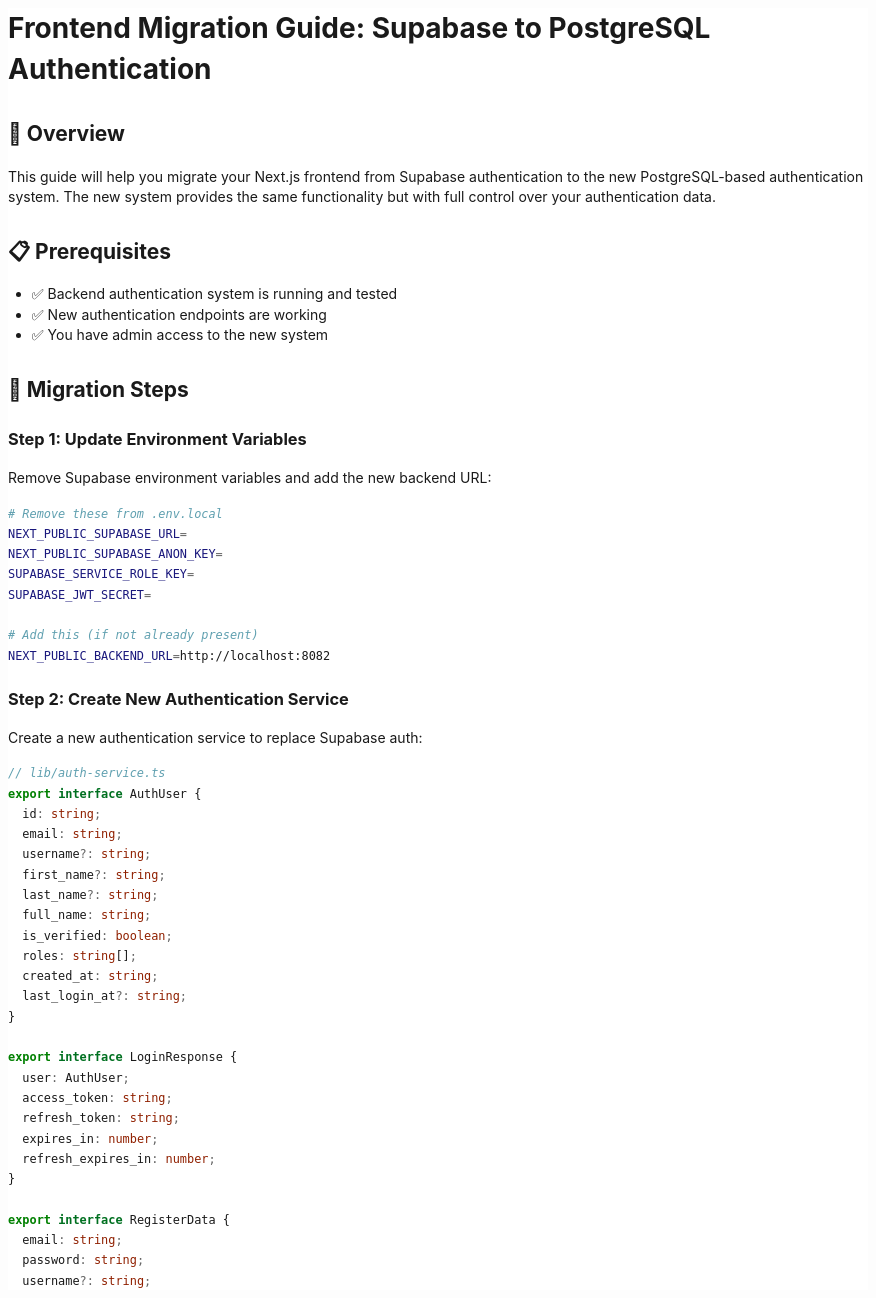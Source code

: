 # Frontend Migration Guide: Supabase to PostgreSQL Authentication

## 🎯 **Overview**

This guide will help you migrate your Next.js frontend from Supabase authentication to the new PostgreSQL-based authentication system. The new system provides the same functionality but with full control over your authentication data.

## 📋 **Prerequisites**

- ✅ Backend authentication system is running and tested
- ✅ New authentication endpoints are working
- ✅ You have admin access to the new system

## 🔄 **Migration Steps**

### **Step 1: Update Environment Variables**

Remove Supabase environment variables and add the new backend URL:

```bash
# Remove these from .env.local
NEXT_PUBLIC_SUPABASE_URL=
NEXT_PUBLIC_SUPABASE_ANON_KEY=
SUPABASE_SERVICE_ROLE_KEY=
SUPABASE_JWT_SECRET=

# Add this (if not already present)
NEXT_PUBLIC_BACKEND_URL=http://localhost:8082
```

### **Step 2: Create New Authentication Service**

Create a new authentication service to replace Supabase auth:

```typescript
// lib/auth-service.ts
export interface AuthUser {
  id: string;
  email: string;
  username?: string;
  first_name?: string;
  last_name?: string;
  full_name: string;
  is_verified: boolean;
  roles: string[];
  created_at: string;
  last_login_at?: string;
}

export interface LoginResponse {
  user: AuthUser;
  access_token: string;
  refresh_token: string;
  expires_in: number;
  refresh_expires_in: number;
}

export interface RegisterData {
  email: string;
  password: string;
  username?: string;
```